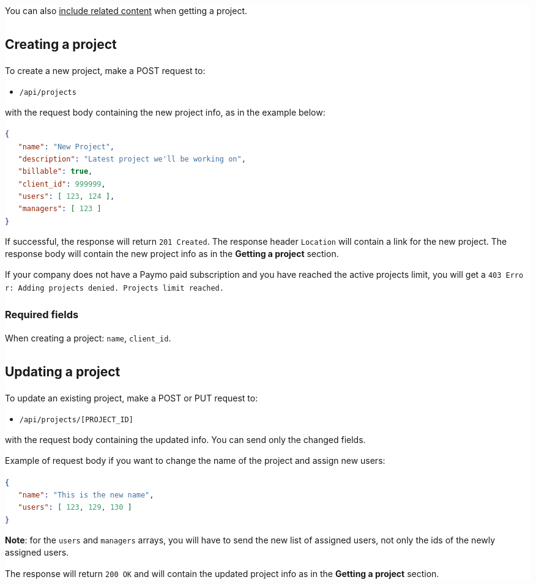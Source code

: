 You can also [include related content](includes.md) when getting a project.

<a name="create"></a>
## Creating a project

To create a new project, make a POST request to:

* `/api/projects` 

with the request body containing the new project info, as in the example below:

```json
{
   "name": "New Project",
   "description": "Latest project we'll be working on",
   "billable": true,
   "client_id": 999999,
   "users": [ 123, 124 ],
   "managers": [ 123 ]
}
```

If successful, the response will return `201 Created`. The response header `Location` will contain a link for the new project. The response body will contain the new project info as in the **Getting a project** section.

If your company does not have a Paymo paid subscription and you have reached the active projects limit, you will get a `403 Error: Adding projects denied. Projects limit reached.`

### Required fields

When creating a project: `name`, `client_id`.

<a name="update"></a>
## Updating a project

To update an existing project, make a POST or PUT request to:

* `/api/projects/[PROJECT_ID]`

with the request body containing the updated info. You can send only the changed fields. 

Example of request body if you want to change the name of the project and assign new users:

```json
{
   "name": "This is the new name",
   "users": [ 123, 129, 130 ]
}
```

**Note**: for the `users` and `managers` arrays, you will have to send the new list of assigned users, not only the ids of the newly assigned users.
 
The response will return `200 OK` and will contain the updated project info as in the **Getting a project** section.
